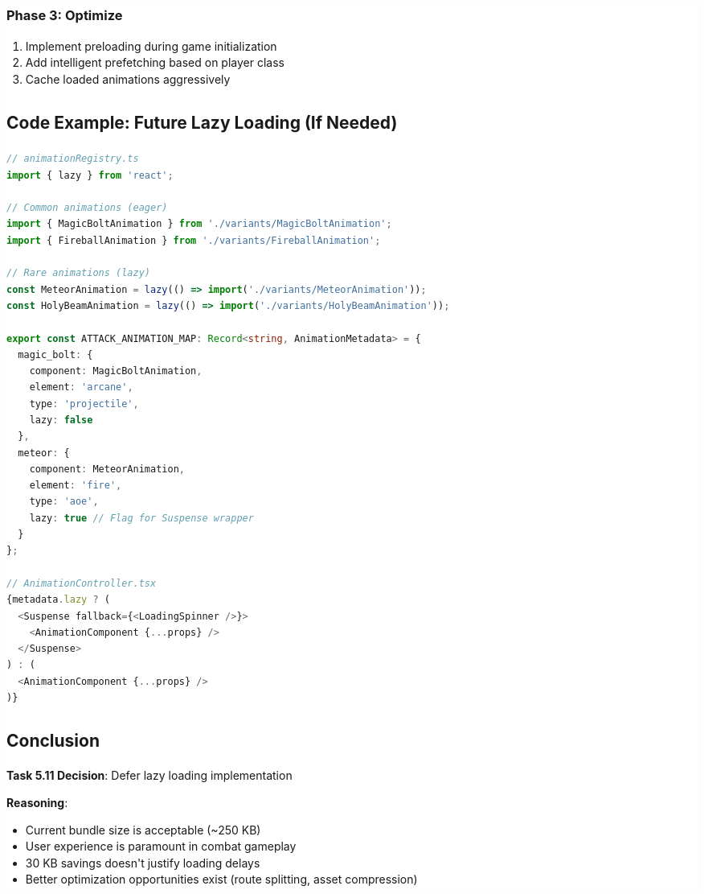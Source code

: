 ### Phase 3: Optimize
1. Implement preloading during game initialization
2. Add intelligent prefetching based on player class
3. Cache loaded animations aggressively

## Code Example: Future Lazy Loading (If Needed)

```typescript
// animationRegistry.ts
import { lazy } from 'react';

// Common animations (eager)
import { MagicBoltAnimation } from './variants/MagicBoltAnimation';
import { FireballAnimation } from './variants/FireballAnimation';

// Rare animations (lazy)
const MeteorAnimation = lazy(() => import('./variants/MeteorAnimation'));
const HolyBeamAnimation = lazy(() => import('./variants/HolyBeamAnimation'));

export const ATTACK_ANIMATION_MAP: Record<string, AnimationMetadata> = {
  magic_bolt: {
    component: MagicBoltAnimation,
    element: 'arcane',
    type: 'projectile',
    lazy: false
  },
  meteor: {
    component: MeteorAnimation,
    element: 'fire',
    type: 'aoe',
    lazy: true // Flag for Suspense wrapper
  }
};

// AnimationController.tsx
{metadata.lazy ? (
  <Suspense fallback={<LoadingSpinner />}>
    <AnimationComponent {...props} />
  </Suspense>
) : (
  <AnimationComponent {...props} />
)}
```

## Conclusion

**Task 5.11 Decision**: Defer lazy loading implementation

**Reasoning**:
- Current bundle size is acceptable (~250 KB)
- User experience is paramount in combat gameplay
- 30 KB savings doesn't justify loading delays
- Better optimization opportunities exist (route splitting, asset compression)
